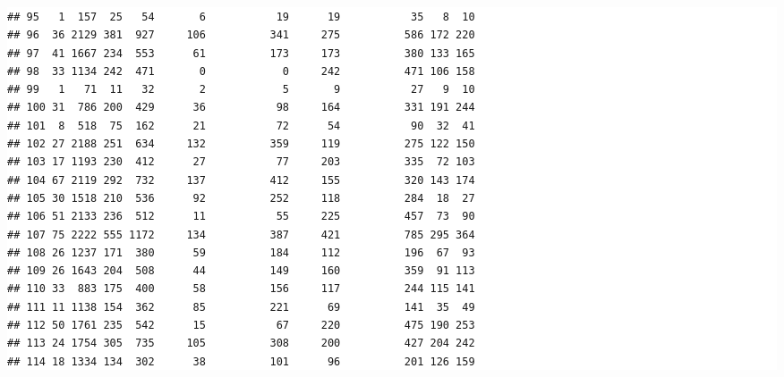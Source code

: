     ## 95   1  157  25   54       6           19      19           35   8  10
    ## 96  36 2129 381  927     106          341     275          586 172 220
    ## 97  41 1667 234  553      61          173     173          380 133 165
    ## 98  33 1134 242  471       0            0     242          471 106 158
    ## 99   1   71  11   32       2            5       9           27   9  10
    ## 100 31  786 200  429      36           98     164          331 191 244
    ## 101  8  518  75  162      21           72      54           90  32  41
    ## 102 27 2188 251  634     132          359     119          275 122 150
    ## 103 17 1193 230  412      27           77     203          335  72 103
    ## 104 67 2119 292  732     137          412     155          320 143 174
    ## 105 30 1518 210  536      92          252     118          284  18  27
    ## 106 51 2133 236  512      11           55     225          457  73  90
    ## 107 75 2222 555 1172     134          387     421          785 295 364
    ## 108 26 1237 171  380      59          184     112          196  67  93
    ## 109 26 1643 204  508      44          149     160          359  91 113
    ## 110 33  883 175  400      58          156     117          244 115 141
    ## 111 11 1138 154  362      85          221      69          141  35  49
    ## 112 50 1761 235  542      15           67     220          475 190 253
    ## 113 24 1754 305  735     105          308     200          427 204 242
    ## 114 18 1334 134  302      38          101      96          201 126 159
